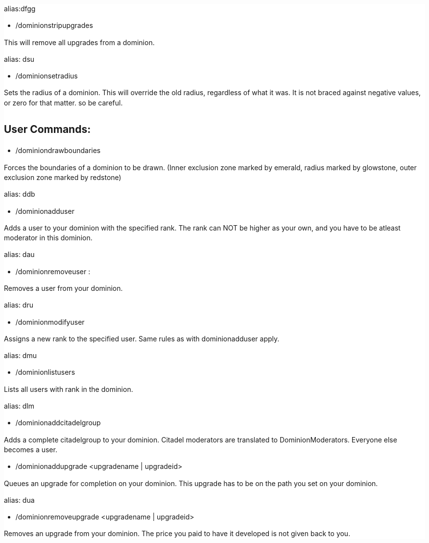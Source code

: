  alias:dfgg

 * /dominionstripupgrades

 This will remove all upgrades from a dominion.

 alias: dsu

 * /dominionsetradius <radius>

 Sets the radius of a dominion. This will override the old radius, regardless of what it was. It is not braced against negative values, or zero for that matter. so be careful.

## User Commands:

 * /dominiondrawboundaries

 Forces the boundaries of a dominion to be drawn. (Inner exclusion zone marked by emerald, radius marked by glowstone, outer exclusion zone marked by redstone)

 alias: ddb

 * /dominionadduser <name> <rank>

 Adds a user to your dominion with the specified rank. The rank can NOT be higher as your own, and you have to be atleast moderator in this dominion.

 alias: dau

 * /dominionremoveuser <name>:

 Removes a user from your dominion.

 alias: dru

 * /dominionmodifyuser <name> <rank>

 Assigns a new rank to the specified user. Same rules as with dominionadduser apply.

 alias: dmu

 * /dominionlistusers

 Lists all users with rank in the dominion.

 alias: dlm

 * /dominionaddcitadelgroup <name>

 Adds a complete citadelgroup to your dominion. Citadel moderators are translated to DominionModerators. Everyone else becomes a user.

 * /dominionaddupgrade <upgradename | upgradeid>

 Queues an upgrade for completion on your dominion. This upgrade has to be on the path you set on your dominion.

 alias: dua

 * /dominionremoveupgrade <upgradename | upgradeid>

 Removes an upgrade from your dominion. The price you paid to have it developed is not given back to you.
